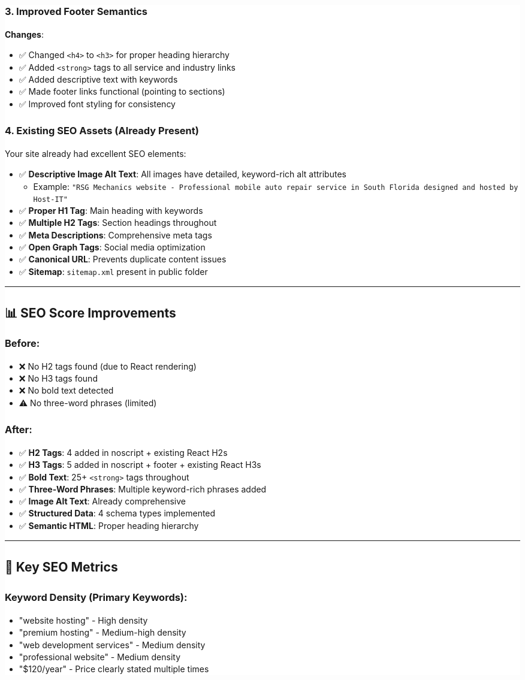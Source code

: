 ### 3. **Improved Footer Semantics**
**Changes**:
- ✅ Changed `<h4>` to `<h3>` for proper heading hierarchy
- ✅ Added `<strong>` tags to all service and industry links
- ✅ Added descriptive text with keywords
- ✅ Made footer links functional (pointing to sections)
- ✅ Improved font styling for consistency

### 4. **Existing SEO Assets** (Already Present)
Your site already had excellent SEO elements:
- ✅ **Descriptive Image Alt Text**: All images have detailed, keyword-rich alt attributes
  - Example: `"RSG Mechanics website - Professional mobile auto repair service in South Florida designed and hosted by Host-IT"`
- ✅ **Proper H1 Tag**: Main heading with keywords
- ✅ **Multiple H2 Tags**: Section headings throughout
- ✅ **Meta Descriptions**: Comprehensive meta tags
- ✅ **Open Graph Tags**: Social media optimization
- ✅ **Canonical URL**: Prevents duplicate content issues
- ✅ **Sitemap**: `sitemap.xml` present in public folder

---

## 📊 SEO Score Improvements

### Before:
- ❌ No H2 tags found (due to React rendering)
- ❌ No H3 tags found
- ❌ No bold text detected
- ⚠️ No three-word phrases (limited)

### After:
- ✅ **H2 Tags**: 4 added in noscript + existing React H2s
- ✅ **H3 Tags**: 5 added in noscript + footer + existing React H3s
- ✅ **Bold Text**: 25+ `<strong>` tags throughout
- ✅ **Three-Word Phrases**: Multiple keyword-rich phrases added
- ✅ **Image Alt Text**: Already comprehensive
- ✅ **Structured Data**: 4 schema types implemented
- ✅ **Semantic HTML**: Proper heading hierarchy

---

## 🎯 Key SEO Metrics

### Keyword Density (Primary Keywords):
- "website hosting" - High density
- "premium hosting" - Medium-high density
- "web development services" - Medium density
- "professional website" - Medium density
- "$120/year" - Price clearly stated multiple times

